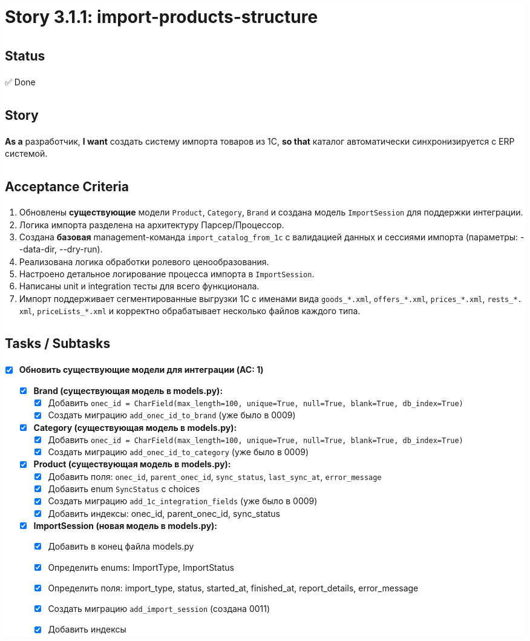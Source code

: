 # Story 3.1.1: import-products-structure

## Status

✅ Done

## Story

**As a** разработчик,
**I want** создать систему импорта товаров из 1С,
**so that** каталог автоматически синхронизируется с ERP системой.

## Acceptance Criteria

1. Обновлены **существующие** модели `Product`, `Category`, `Brand` и создана модель `ImportSession` для поддержки интеграции.
2. Логика импорта разделена на архитектуру Парсер/Процессор.
3. Создана **базовая** management-команда `import_catalog_from_1c` с валидацией данных и сессиями импорта (параметры: --data-dir, --dry-run).
4. Реализована логика обработки ролевого ценообразования.
5. Настроено детальное логирование процесса импорта в `ImportSession`.
6. Написаны unit и integration тесты для всего функционала.
7. Импорт поддерживает сегментированные выгрузки 1С с именами вида `goods_*.xml`, `offers_*.xml`, `prices_*.xml`, `rests_*.xml`, `priceLists_*.xml` и корректно обрабатывает несколько файлов каждого типа.

## Tasks / Subtasks

- [x] **Обновить существующие модели для интеграции (AC: 1)**
  
  - [x] **Brand (существующая модель в models.py):**
    - [x] Добавить `onec_id = CharField(max_length=100, unique=True, null=True, blank=True, db_index=True)`
    - [x] Создать миграцию `add_onec_id_to_brand` (уже было в 0009)
  
  - [x] **Category (существующая модель в models.py):**
    - [x] Добавить `onec_id = CharField(max_length=100, unique=True, null=True, blank=True, db_index=True)`
    - [x] Создать миграцию `add_onec_id_to_category` (уже было в 0009)
  
  - [x] **Product (существующая модель в models.py):**
    - [x] Добавить поля: `onec_id`, `parent_onec_id`, `sync_status`, `last_sync_at`, `error_message`
    - [x] Добавить enum `SyncStatus` с choices
    - [x] Создать миграцию `add_1c_integration_fields` (уже было в 0009)
    - [x] Добавить индексы: onec_id, parent_onec_id, sync_status
  
  - [x] **ImportSession (новая модель в models.py):**
    - [x] Добавить в конец файла models.py
    - [x] Определить enums: ImportType, ImportStatus
    - [x] Определить поля: import_type, status, started_at, finished_at, report_details, error_message
    - [x] Создать миграцию `add_import_session` (создана 0011)
    - [x] Добавить индексы
  